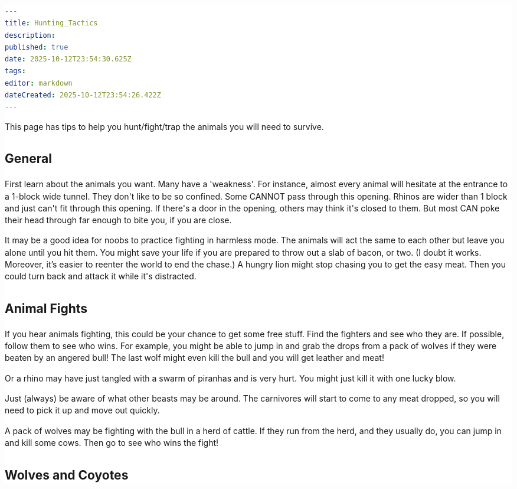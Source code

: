 ```yaml
---
title: Hunting_Tactics
description: 
published: true
date: 2025-10-12T23:54:30.625Z
tags: 
editor: markdown
dateCreated: 2025-10-12T23:54:26.422Z
---
```


This page has tips to help you hunt/fight/trap the animals you will need
to survive.

## General

First learn about the animals you want. Many have a 'weakness'. For
instance, almost every animal will hesitate at the entrance to a 1-block
wide tunnel. They don't like to be so confined. Some CANNOT pass through
this opening. Rhinos are wider than 1 block and just can't fit through
this opening. If there's a door in the opening, others may think it's
closed to them. But most CAN poke their head through far enough to bite
you, if you are close.

It may be a good idea for noobs to practice fighting in harmless mode.
The animals will act the same to each other but leave you alone until
you hit them. You might save your life if you are prepared to throw out
a slab of bacon, or two. (I doubt it works. Moreover, it’s easier to
reenter the world to end the chase.) A hungry lion might stop chasing
you to get the easy meat. Then you could turn back and attack it while
it's distracted.

## Animal Fights

If you hear animals fighting, this could be your chance to get some free
stuff. Find the fighters and see who they are. If possible, follow them
to see who wins. For example, you might be able to jump in and grab the
drops from a pack of wolves if they were beaten by an angered bull\! The
last wolf might even kill the bull and you will get leather and meat\!

Or a rhino may have just tangled with a swarm of piranhas and is very
hurt. You might just kill it with one lucky blow.

Just (always) be aware of what other beasts may be around. The
carnivores will start to come to any meat dropped, so you will need to
pick it up and move out quickly.

A pack of wolves may be fighting with the bull in a herd of cattle. If
they run from the herd, and they usually do, you can jump in and kill
some cows. Then go to see who wins the fight\!

## Wolves and Coyotes
